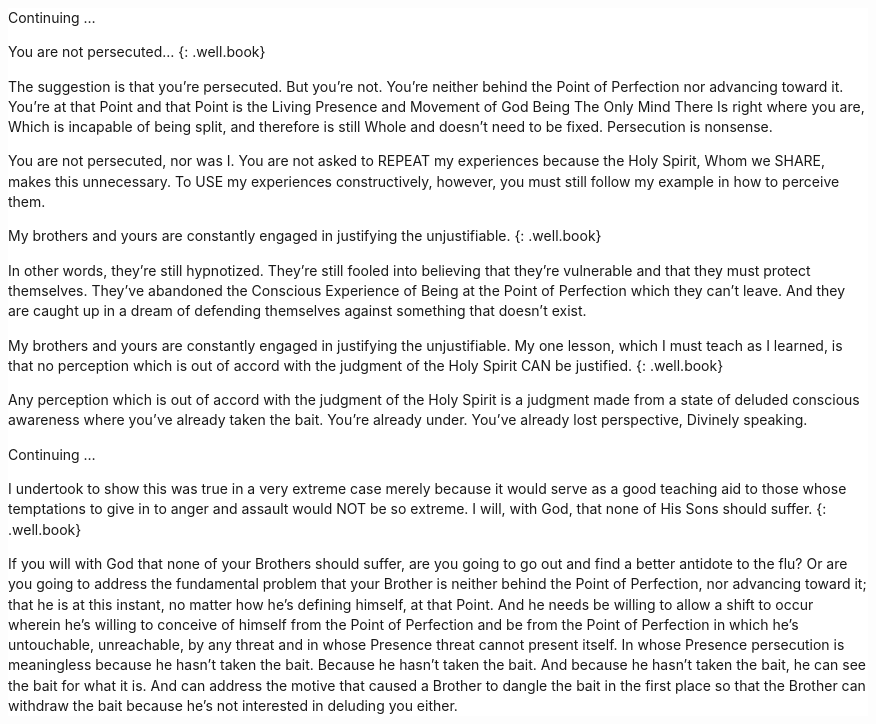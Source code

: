 Continuing &hellip;

You are not persecuted&hellip;
{: .well.book}

The suggestion is that you&rsquo;re persecuted. But you&rsquo;re not.
You&rsquo;re neither behind the Point of Perfection nor advancing toward
it. You&rsquo;re at that Point and that Point is the Living Presence and
Movement of God Being The Only Mind There Is right where you are, Which
is incapable of being split, and therefore is still Whole and
doesn&rsquo;t need to be fixed.  Persecution is nonsense.

You are not persecuted, nor was I. You are not asked to REPEAT my
experiences because the Holy Spirit, Whom we SHARE, makes this
unnecessary. To USE my experiences constructively, however, you must
still follow my example in how to perceive them.

My brothers and yours are constantly engaged in justifying the
unjustifiable.
{: .well.book}

In other words, they&rsquo;re still hypnotized. They&rsquo;re still
fooled into believing that they&rsquo;re vulnerable and that they must
protect themselves.  They&rsquo;ve abandoned the Conscious Experience of
Being at the Point of Perfection which they can&rsquo;t leave. And they
are caught up in a dream of defending themselves against something that
doesn&rsquo;t exist.

My brothers and yours are constantly engaged in justifying the
unjustifiable. My one lesson, which I must teach as I learned, is that
no perception which is out of accord with the judgment of the Holy
Spirit CAN be justified.
{: .well.book}

Any perception which is out of accord with the judgment of the Holy
Spirit is a judgment made from a state of deluded conscious awareness
where you&rsquo;ve already taken the bait. You&rsquo;re already under.
You&rsquo;ve already lost perspective, Divinely speaking.

Continuing &hellip;

I undertook to show this was true in a very extreme case merely because
it would serve as a good teaching aid to those whose temptations to give
in to anger and assault would NOT be so extreme. I will, with God, that
none of His Sons should suffer.
{: .well.book}

If you will with God that none of your Brothers should suffer, are you
going to go out and find a better antidote to the flu? Or are you going
to address the fundamental problem that your Brother is neither behind
the Point of Perfection, nor advancing toward it; that he is at this
instant, no matter how he&rsquo;s defining himself, at that Point. And
he needs be willing to allow a shift to occur wherein he&rsquo;s willing
to conceive of himself from the Point of Perfection and be from the
Point of Perfection in which he&rsquo;s untouchable, unreachable, by any
threat and in whose Presence threat cannot present itself. In whose
Presence persecution is meaningless because he hasn&rsquo;t taken the
bait. Because he hasn&rsquo;t taken the bait. And because he
hasn&rsquo;t taken the bait, he can see the bait for what it is. And can
address the motive that caused a Brother to dangle the bait in the first
place so that the Brother can withdraw the bait because he&rsquo;s not
interested in deluding you either.
